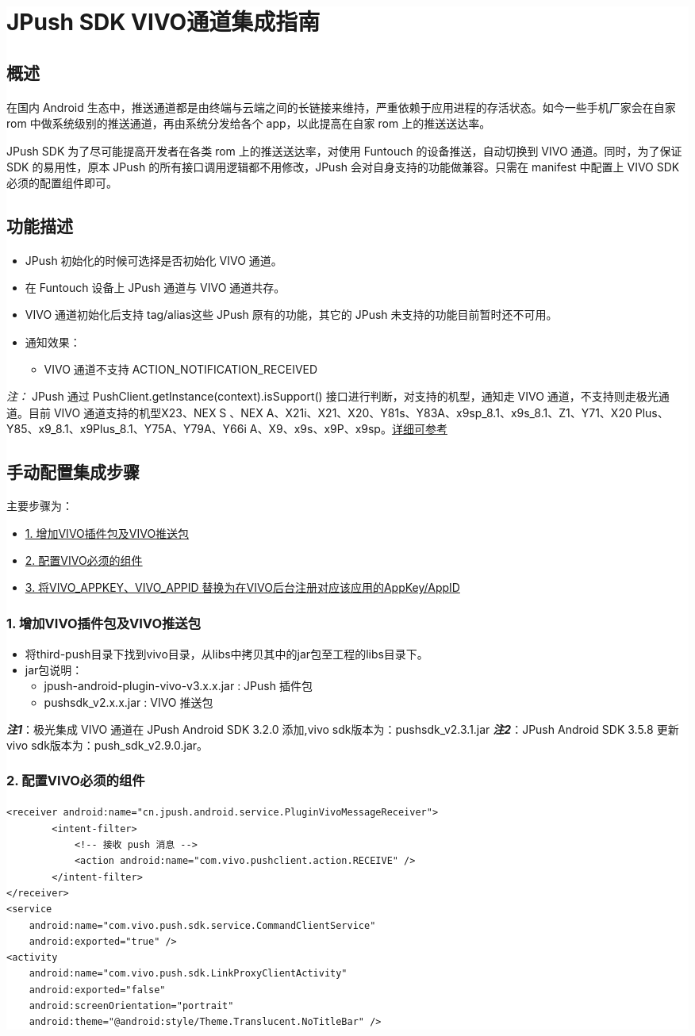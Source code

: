 # JPush SDK VIVO通道集成指南

## 概述

在国内 Android 生态中，推送通道都是由终端与云端之间的长链接来维持，严重依赖于应用进程的存活状态。如今一些手机厂家会在自家 rom 中做系统级别的推送通道，再由系统分发给各个 app，以此提高在自家 rom 上的推送送达率。

JPush SDK 为了尽可能提高开发者在各类 rom 上的推送送达率，对使用 Funtouch 的设备推送，自动切换到 VIVO 通道。同时，为了保证 SDK 的易用性，原本 JPush 的所有接口调用逻辑都不用修改，JPush 会对自身支持的功能做兼容。只需在 manifest 中配置上 VIVO SDK 必须的配置组件即可。

## 功能描述

+ JPush 初始化的时候可选择是否初始化 VIVO 通道。

+ 在 Funtouch 设备上 JPush 通道与 VIVO 通道共存。

+ VIVO 通道初始化后支持 tag/alias这些 JPush 原有的功能，其它的 JPush 未支持的功能目前暂时还不可用。

+ 通知效果：

	* VIVO 通道不支持 ACTION\_NOTIFICATION\_RECEIVED 

*注：* JPush 通过 PushClient.getInstance(context).isSupport() 接口进行判断，对支持的机型，通知走 VIVO 通道，不支持则走极光通道。目前 VIVO 通道支持的机型X23、NEX S 、NEX A、X21i、X21、X20、Y81s、Y83A、x9sp_8.1、x9s_8.1、Z1、Y71、X20 Plus、Y85、x9_8.1、x9Plus_8.1、Y75A、Y79A、Y66i A、X9、x9s、x9P、x9sp。[详细可参考](https://dev.vivo.com.cn/documentCenter/doc/156)


## 手动配置集成步骤

主要步骤为：

* [1. 增加VIVO插件包及VIVO推送包](#1)

* [2. 配置VIVO必须的组件](#3)

* [3. 将VIVO\_APPKEY、VIVO\_APPID 替换为在VIVO后台注册对应该应用的AppKey/AppID](#4)


#### <h3 id="1">1. 增加VIVO插件包及VIVO推送包</h3>
+ 将third-push目录下找到vivo目录，从libs中拷贝其中的jar包至工程的libs目录下。
+ jar包说明：
	* jpush-android-plugin-vivo-v3.x.x.jar : JPush 插件包
	* pushsdk_v2.x.x.jar : VIVO 推送包


***注1***：极光集成 VIVO 通道在 JPush Android SDK 3.2.0 添加,vivo sdk版本为：pushsdk_v2.3.1.jar
***注2***：JPush Android SDK 3.5.8 更新vivo sdk版本为：push_sdk_v2.9.0.jar。



#### <h3 id="3">2. 配置VIVO必须的组件</h3>

```
<receiver android:name="cn.jpush.android.service.PluginVivoMessageReceiver">
        <intent-filter>
            <!-- 接收 push 消息 -->
            <action android:name="com.vivo.pushclient.action.RECEIVE" />
        </intent-filter>
</receiver>
<service
    android:name="com.vivo.push.sdk.service.CommandClientService"
    android:exported="true" />
<activity
    android:name="com.vivo.push.sdk.LinkProxyClientActivity"
    android:exported="false"
    android:screenOrientation="portrait"
    android:theme="@android:style/Theme.Translucent.NoTitleBar" />

```
